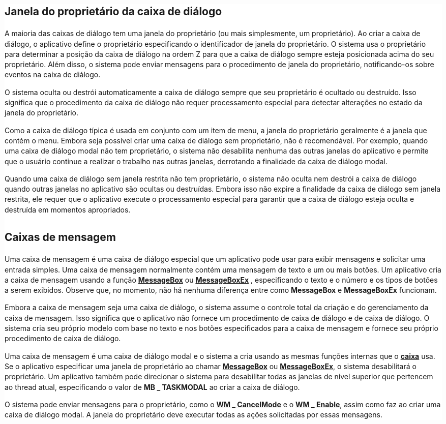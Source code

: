 ## <a name="dialog-box-owner-window"></a>Janela do proprietário da caixa de diálogo

A maioria das caixas de diálogo tem uma janela do proprietário (ou mais simplesmente, um proprietário). Ao criar a caixa de diálogo, o aplicativo define o proprietário especificando o identificador de janela do proprietário. O sistema usa o proprietário para determinar a posição da caixa de diálogo na ordem Z para que a caixa de diálogo sempre esteja posicionada acima do seu proprietário. Além disso, o sistema pode enviar mensagens para o procedimento de janela do proprietário, notificando-os sobre eventos na caixa de diálogo.

O sistema oculta ou destrói automaticamente a caixa de diálogo sempre que seu proprietário é ocultado ou destruído. Isso significa que o procedimento da caixa de diálogo não requer processamento especial para detectar alterações no estado da janela do proprietário.

Como a caixa de diálogo típica é usada em conjunto com um item de menu, a janela do proprietário geralmente é a janela que contém o menu. Embora seja possível criar uma caixa de diálogo sem proprietário, não é recomendável. Por exemplo, quando uma caixa de diálogo modal não tem proprietário, o sistema não desabilita nenhuma das outras janelas do aplicativo e permite que o usuário continue a realizar o trabalho nas outras janelas, derrotando a finalidade da caixa de diálogo modal.

Quando uma caixa de diálogo sem janela restrita não tem proprietário, o sistema não oculta nem destrói a caixa de diálogo quando outras janelas no aplicativo são ocultas ou destruídas. Embora isso não expire a finalidade da caixa de diálogo sem janela restrita, ele requer que o aplicativo execute o processamento especial para garantir que a caixa de diálogo esteja oculta e destruída em momentos apropriados.

## <a name="message-boxes"></a>Caixas de mensagem

Uma caixa de mensagem é uma caixa de diálogo especial que um aplicativo pode usar para exibir mensagens e solicitar uma entrada simples. Uma caixa de mensagem normalmente contém uma mensagem de texto e um ou mais botões. Um aplicativo cria a caixa de mensagem usando a função [**MessageBox**](/windows/desktop/api/Winuser/nf-winuser-messagebox) ou [**MessageBoxEx**](/windows/desktop/api/Winuser/nf-winuser-messageboxexa) , especificando o texto e o número e os tipos de botões a serem exibidos. Observe que, no momento, não há nenhuma diferença entre como **MessageBox** e **MessageBoxEx** funcionam.

Embora a caixa de mensagem seja uma caixa de diálogo, o sistema assume o controle total da criação e do gerenciamento da caixa de mensagem. Isso significa que o aplicativo não fornece um procedimento de caixa de diálogo e de caixa de diálogo. O sistema cria seu próprio modelo com base no texto e nos botões especificados para a caixa de mensagem e fornece seu próprio procedimento de caixa de diálogo.

Uma caixa de mensagem é uma caixa de diálogo modal e o sistema a cria usando as mesmas funções internas que o [**caixa**](/windows/desktop/api/Winuser/nf-winuser-dialogboxa) usa. Se o aplicativo especificar uma janela de proprietário ao chamar [**MessageBox**](/windows/desktop/api/Winuser/nf-winuser-messagebox) ou [**MessageBoxEx**](/windows/desktop/api/Winuser/nf-winuser-messageboxexa), o sistema desabilitará o proprietário. Um aplicativo também pode direcionar o sistema para desabilitar todas as janelas de nível superior que pertencem ao thread atual, especificando o valor de **MB \_ TASKMODAL** ao criar a caixa de diálogo.

O sistema pode enviar mensagens para o proprietário, como o [**WM \_ CancelMode**](/windows/desktop/winmsg/wm-cancelmode) e o [**WM \_ Enable**](/windows/desktop/winmsg/wm-enable), assim como faz ao criar uma caixa de diálogo modal. A janela do proprietário deve executar todas as ações solicitadas por essas mensagens.
